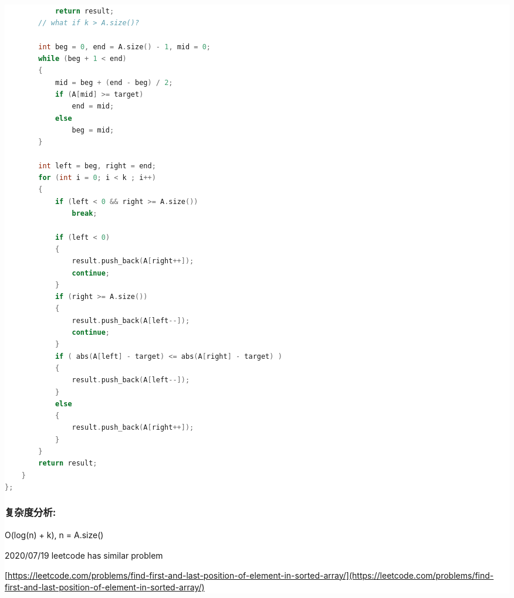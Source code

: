 ```cpp
            return result;
        // what if k > A.size()?

        int beg = 0, end = A.size() - 1, mid = 0;
        while (beg + 1 < end)
        {
            mid = beg + (end - beg) / 2;
            if (A[mid] >= target)
                end = mid;
            else
                beg = mid;
        }

        int left = beg, right = end;
        for (int i = 0; i < k ; i++)
        {
            if (left < 0 && right >= A.size())
                break;

            if (left < 0)
            {
                result.push_back(A[right++]);
                continue;
            }
            if (right >= A.size())
            {
                result.push_back(A[left--]);
                continue;
            }
            if ( abs(A[left] - target) <= abs(A[right] - target) )
            {
                result.push_back(A[left--]);
            }
            else
            {
                result.push_back(A[right++]);
            }
        }
        return result;
    }
};
```

### 复杂度分析:

O\(log\(n\) + k\), n = A.size\(\)

2020/07/19 leetcode has similar problem

[https://leetcode.com/problems/find-first-and-last-position-of-element-in-sorted-array/](https://leetcode.com/problems/find-first-and-last-position-of-element-in-sorted-array/)
